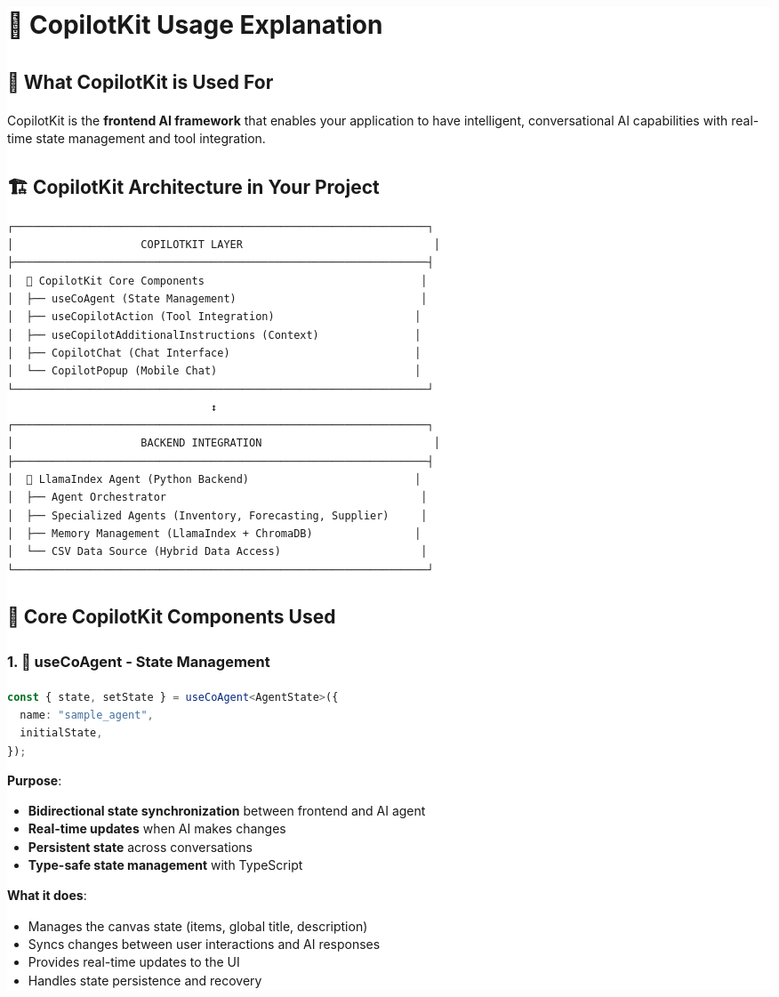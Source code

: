 # 🤖 CopilotKit Usage Explanation

## 🎯 **What CopilotKit is Used For**

CopilotKit is the **frontend AI framework** that enables your application to have intelligent, conversational AI capabilities with real-time state management and tool integration.

## 🏗️ **CopilotKit Architecture in Your Project**

```
┌─────────────────────────────────────────────────────────────────┐
│                    COPILOTKIT LAYER                              │
├─────────────────────────────────────────────────────────────────┤
│  🎯 CopilotKit Core Components                                  │
│  ├── useCoAgent (State Management)                             │
│  ├── useCopilotAction (Tool Integration)                      │
│  ├── useCopilotAdditionalInstructions (Context)               │
│  ├── CopilotChat (Chat Interface)                             │
│  └── CopilotPopup (Mobile Chat)                               │
└─────────────────────────────────────────────────────────────────┘
                                ↕️
┌─────────────────────────────────────────────────────────────────┐
│                    BACKEND INTEGRATION                           │
├─────────────────────────────────────────────────────────────────┤
│  🧠 LlamaIndex Agent (Python Backend)                          │
│  ├── Agent Orchestrator                                        │
│  ├── Specialized Agents (Inventory, Forecasting, Supplier)     │
│  ├── Memory Management (LlamaIndex + ChromaDB)                │
│  └── CSV Data Source (Hybrid Data Access)                      │
└─────────────────────────────────────────────────────────────────┘
```

## 🎯 **Core CopilotKit Components Used**

### **1. 🧠 useCoAgent - State Management**
```typescript
const { state, setState } = useCoAgent<AgentState>({
  name: "sample_agent",
  initialState,
});
```

**Purpose**: 
- **Bidirectional state synchronization** between frontend and AI agent
- **Real-time updates** when AI makes changes
- **Persistent state** across conversations
- **Type-safe state management** with TypeScript

**What it does**:
- Manages the canvas state (items, global title, description)
- Syncs changes between user interactions and AI responses
- Provides real-time updates to the UI
- Handles state persistence and recovery
